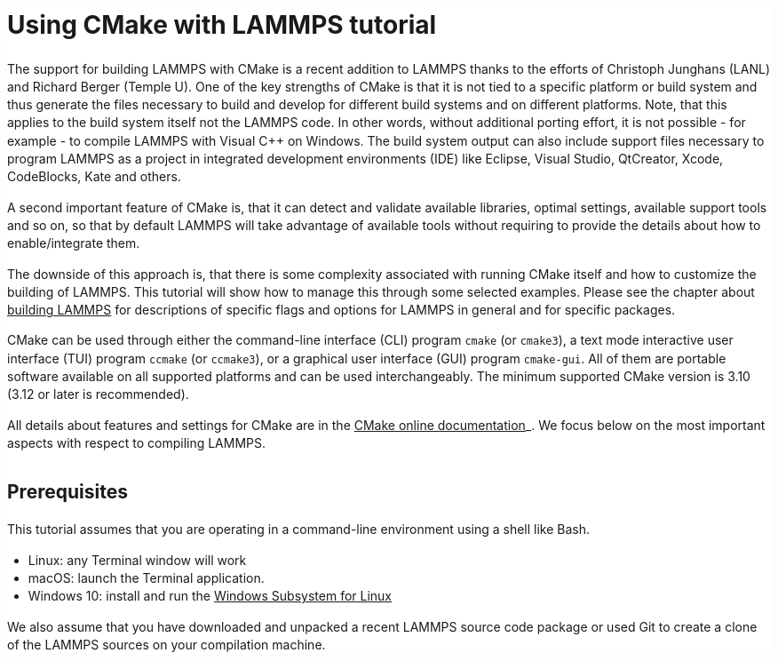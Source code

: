 # Using CMake with LAMMPS tutorial

The support for building LAMMPS with CMake is a recent addition to
LAMMPS thanks to the efforts of Christoph Junghans (LANL) and Richard
Berger (Temple U). One of the key strengths of CMake is that it is not
tied to a specific platform or build system and thus generate the files
necessary to build and develop for different build systems and on
different platforms. Note, that this applies to the build system itself
not the LAMMPS code. In other words, without additional porting effort,
it is not possible - for example - to compile LAMMPS with Visual C++ on
Windows. The build system output can also include support files
necessary to program LAMMPS as a project in integrated development
environments (IDE) like Eclipse, Visual Studio, QtCreator, Xcode,
CodeBlocks, Kate and others.

A second important feature of CMake is, that it can detect and validate
available libraries, optimal settings, available support tools and so
on, so that by default LAMMPS will take advantage of available tools
without requiring to provide the details about how to enable/integrate
them.

The downside of this approach is, that there is some complexity
associated with running CMake itself and how to customize the building
of LAMMPS. This tutorial will show how to manage this through some
selected examples. Please see the chapter about [building LAMMPS](Build)
for descriptions of specific flags and options for LAMMPS in general and
for specific packages.

CMake can be used through either the command-line interface (CLI)
program `cmake` (or `cmake3`), a text mode interactive user interface
(TUI) program `ccmake` (or `ccmake3`), or a graphical user interface
(GUI) program `cmake-gui`. All of them are portable software available
on all supported platforms and can be used interchangeably. The minimum
supported CMake version is 3.10 (3.12 or later is recommended).

All details about features and settings for CMake are in the [CMake
online documentation](https://cmake.org/documentation/)\_. We focus
below on the most important aspects with respect to compiling LAMMPS.

## Prerequisites

This tutorial assumes that you are operating in a command-line
environment using a shell like Bash.

-   Linux: any Terminal window will work
-   macOS: launch the Terminal application.
-   Windows 10: install and run the [Windows Subsystem for
    Linux](Howto_wsl)

We also assume that you have downloaded and unpacked a recent LAMMPS
source code package or used Git to create a clone of the LAMMPS sources
on your compilation machine.

